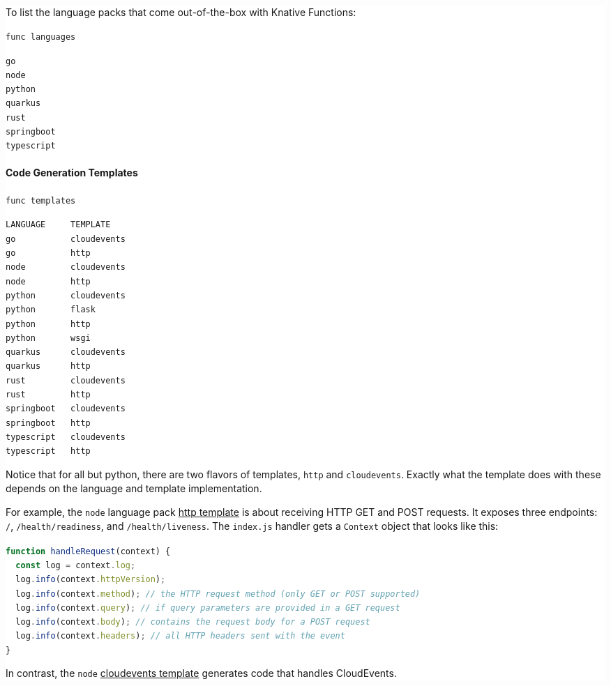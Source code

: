To list the language packs that come out-of-the-box with Knative Functions:
```shell
func languages
```
```text
go
node
python
quarkus
rust
springboot
typescript
```

#### Code Generation Templates

```shell
func templates
```
```text
LANGUAGE     TEMPLATE
go           cloudevents
go           http
node         cloudevents
node         http
python       cloudevents
python       flask
python       http
python       wsgi
quarkus      cloudevents
quarkus      http
rust         cloudevents
rust         http
springboot   cloudevents
springboot   http
typescript   cloudevents
typescript   http
```

Notice that for all but python, there are two flavors of templates, `http` and `cloudevents`. 
Exactly what the template does with these depends on the language and template implementation.

For example, the `node` language pack [http template](https://github.com/knative/func/tree/main/templates/node/http) 
is about receiving HTTP GET and POST requests. It exposes three endpoints: `/`, `/health/readiness`, 
and `/health/liveness`. The `index.js` handler gets a `Context` object that looks like this:

```javascript
function handleRequest(context) {
  const log = context.log;
  log.info(context.httpVersion);
  log.info(context.method); // the HTTP request method (only GET or POST supported)
  log.info(context.query); // if query parameters are provided in a GET request
  log.info(context.body); // contains the request body for a POST request
  log.info(context.headers); // all HTTP headers sent with the event
}
```
In contrast, the `node` [cloudevents template](https://github.com/knative/func/tree/main/templates/node/cloudevents) 
generates code that handles CloudEvents.

